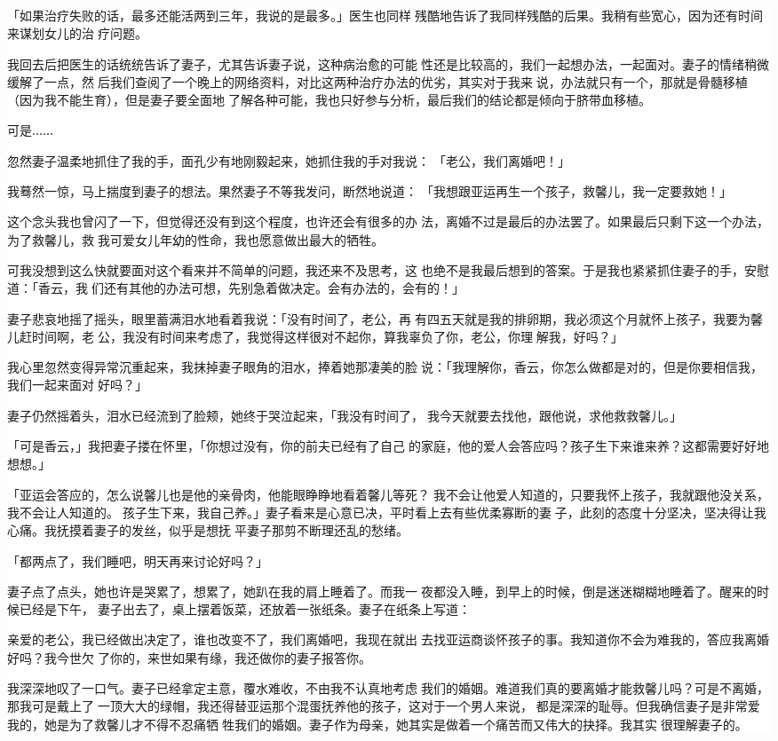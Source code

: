 「如果治疗失败的话，最多还能活两到三年，我说的是最多。」医生也同样
残酷地告诉了我同样残酷的后果。我稍有些宽心，因为还有时间来谋划女儿的治
疗问题。

我回去后把医生的话统统告诉了妻子，尤其告诉妻子说，这种病治愈的可能
性还是比较高的，我们一起想办法，一起面对。妻子的情绪稍微缓解了一点，然
后我们查阅了一个晚上的网络资料，对比这两种治疗办法的优劣，其实对于我来
说，办法就只有一个，那就是骨髓移植（因为我不能生育），但是妻子要全面地
了解各种可能，我也只好参与分析，最后我们的结论都是倾向于脐带血移植。

可是……

忽然妻子温柔地抓住了我的手，面孔少有地刚毅起来，她抓住我的手对我说：
「老公，我们离婚吧！」

我蓦然一惊，马上揣度到妻子的想法。果然妻子不等我发问，断然地说道：
「我想跟亚运再生一个孩子，救馨儿，我一定要救她！」

这个念头我也曾闪了一下，但觉得还没有到这个程度，也许还会有很多的办
法，离婚不过是最后的办法罢了。如果最后只剩下这一个办法，为了救馨儿，救
我可爱女儿年幼的性命，我也愿意做出最大的牺牲。

可我没想到这么快就要面对这个看来并不简单的问题，我还来不及思考，这
也绝不是我最后想到的答案。于是我也紧紧抓住妻子的手，安慰道：「香云，我
们还有其他的办法可想，先别急着做决定。会有办法的，会有的！」

妻子悲哀地摇了摇头，眼里蓄满泪水地看着我说：「没有时间了，老公，再
有四五天就是我的排卵期，我必须这个月就怀上孩子，我要为馨儿赶时间啊，老
公，我没有时间来考虑了，我觉得这样很对不起你，算我辜负了你，老公，你理
解我，好吗？」

我心里忽然变得异常沉重起来，我抹掉妻子眼角的泪水，捧着她那凄美的脸
说：「我理解你，香云，你怎么做都是对的，但是你要相信我，我们一起来面对
好吗？」

妻子仍然摇着头，泪水已经流到了脸颊，她终于哭泣起来，「我没有时间了，
我今天就要去找他，跟他说，求他救救馨儿。」

「可是香云，」我把妻子搂在怀里，「你想过没有，你的前夫已经有了自己
的家庭，他的爱人会答应吗？孩子生下来谁来养？这都需要好好地想想。」

「亚运会答应的，怎么说馨儿也是他的亲骨肉，他能眼睁睁地看着馨儿等死？
我不会让他爱人知道的，只要我怀上孩子，我就跟他没关系，我不会让人知道的。
孩子生下来，我自己养。」妻子看来是心意已决，平时看上去有些优柔寡断的妻
子，此刻的态度十分坚决，坚决得让我心痛。我抚摸着妻子的发丝，似乎是想抚
平妻子那剪不断理还乱的愁绪。

「都两点了，我们睡吧，明天再来讨论好吗？」

妻子点了点头，她也许是哭累了，想累了，她趴在我的肩上睡着了。而我一
夜都没入睡，到早上的时候，倒是迷迷糊糊地睡着了。醒来的时候已经是下午，
妻子出去了，桌上摆着饭菜，还放着一张纸条。妻子在纸条上写道：

亲爱的老公，我已经做出决定了，谁也改变不了，我们离婚吧，我现在就出
去找亚运商谈怀孩子的事。我知道你不会为难我的，答应我离婚好吗？我今世欠
了你的，来世如果有缘，我还做你的妻子报答你。

我深深地叹了一口气。妻子已经拿定主意，覆水难收，不由我不认真地考虑
我们的婚姻。难道我们真的要离婚才能救馨儿吗？可是不离婚，那我可是戴上了
一顶大大的绿帽，我还得替亚运那个混蛋抚养他的孩子，这对于一个男人来说，
都是深深的耻辱。但我确信妻子是非常爱我的，她是为了救馨儿才不得不忍痛牺
牲我们的婚姻。妻子作为母亲，她其实是做着一个痛苦而又伟大的抉择。我其实
很理解妻子的。
